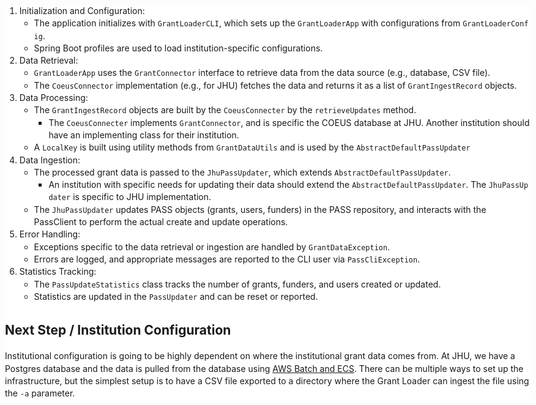 1. Initialization and Configuration:
    - The application initializes with `GrantLoaderCLI`, which sets up the `GrantLoaderApp` with configurations from `GrantLoaderConfig`.
    - Spring Boot profiles are used to load institution-specific configurations.
2. Data Retrieval:
    - `GrantLoaderApp` uses the `GrantConnector` interface to retrieve data from the data source (e.g., database, CSV file).
    - The `CoeusConnector` implementation (e.g., for JHU) fetches the data and returns it as a list of `GrantIngestRecord` objects.
3. Data Processing:
    - The `GrantIngestRecord` objects are built by the `CoeusConnecter` by the `retrieveUpdates` method.
      - The `CoeusConnecter` implements `GrantConnector`, and is specific the COEUS database at JHU. Another institution should have an implementing class for their institution.
    - A `LocalKey` is built using utility methods from `GrantDataUtils` and is used by the `AbstractDefaultPassUpdater`
4. Data Ingestion:
    - The processed grant data is passed to the `JhuPassUpdater`, which extends `AbstractDefaultPassUpdater`.
      - An institution with specific needs for updating their data should extend the `AbstractDefaultPassUpdater`. The `JhuPassUpdater` is specific to JHU implementation.
    - The `JhuPassUpdater` updates PASS objects (grants, users, funders) in the PASS repository, and interacts with the PassClient to perform the actual create and update operations.
5. Error Handling:
    - Exceptions specific to the data retrieval or ingestion are handled by `GrantDataException`.
    - Errors are logged, and appropriate messages are reported to the CLI user via `PassCliException`.
6. Statistics Tracking:
    - The `PassUpdateStatistics` class tracks the number of grants, funders, and users created or updated.
    - Statistics are updated in the `PassUpdater` and can be reset or reported.

## Next Step / Institution Configuration

Institutional configuration is going to be highly dependent on where the institutional grant data comes from. At JHU, we have a Postgres database and the data is pulled from the database using [AWS Batch and ECS](../../welcome-guide/deployment-architecture.md#pass-deployment-architecture). There can be multiple ways to set up the infrastructure, but the simplest setup is to have a CSV file exported to a directory where the Grant Loader can ingest the file using the `-a` parameter.